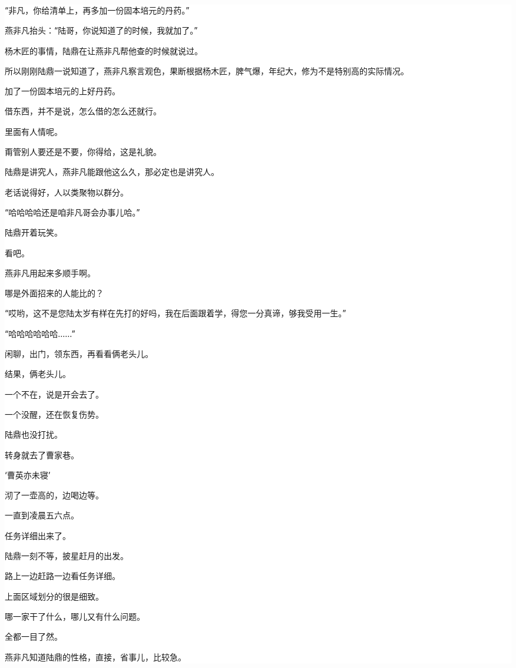 “非凡，你给清单上，再多加一份固本培元的丹药。”

燕非凡抬头：“陆哥，你说知道了的时候，我就加了。”

杨木匠的事情，陆鼎在让燕非凡帮他查的时候就说过。

所以刚刚陆鼎一说知道了，燕非凡察言观色，果断根据杨木匠，脾气爆，年纪大，修为不是特别高的实际情况。

加了一份固本培元的上好丹药。

借东西，并不是说，怎么借的怎么还就行。

里面有人情呢。

甭管别人要还是不要，你得给，这是礼貌。

陆鼎是讲究人，燕非凡能跟他这么久，那必定也是讲究人。

老话说得好，人以类聚物以群分。

“哈哈哈哈还是咱非凡哥会办事儿哈。”

陆鼎开着玩笑。

看吧。

燕非凡用起来多顺手啊。

哪是外面招来的人能比的？

“哎哟，这不是您陆太岁有样在先打的好吗，我在后面跟着学，得您一分真谛，够我受用一生。”

“哈哈哈哈哈哈......”

闲聊，出门，领东西，再看看俩老头儿。

结果，俩老头儿。

一个不在，说是开会去了。

一个没醒，还在恢复伤势。

陆鼎也没打扰。

转身就去了曹家巷。

‘曹英亦未寝’

沏了一壶高的，边喝边等。

一直到凌晨五六点。

任务详细出来了。

陆鼎一刻不等，披星赶月的出发。

路上一边赶路一边看任务详细。

上面区域划分的很是细致。

哪一家干了什么，哪儿又有什么问题。

全都一目了然。

燕非凡知道陆鼎的性格，直接，省事儿，比较急。
